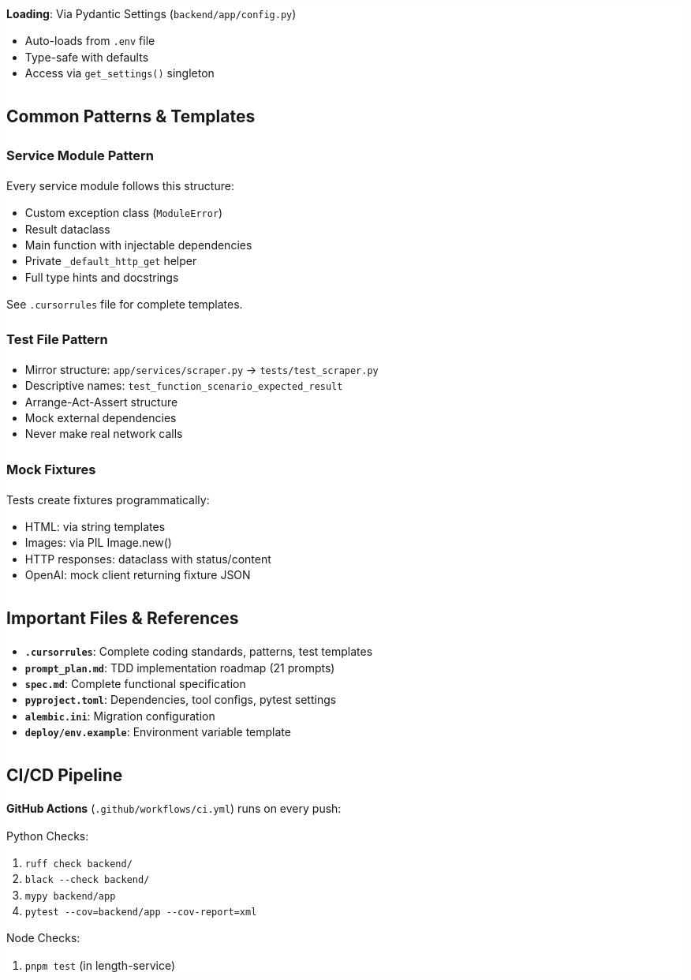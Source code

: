 **Loading**: Via Pydantic Settings (`backend/app/config.py`)
- Auto-loads from `.env` file
- Type-safe with defaults
- Access via `get_settings()` singleton

## Common Patterns & Templates

### Service Module Pattern
Every service module follows this structure:
- Custom exception class (`ModuleError`)
- Result dataclass
- Main function with injectable dependencies
- Private `_default_http_get` helper
- Full type hints and docstrings

See `.cursorrules` file for complete templates.

### Test File Pattern
- Mirror structure: `app/services/scraper.py` → `tests/test_scraper.py`
- Descriptive names: `test_function_scenario_expected_result`
- Arrange-Act-Assert structure
- Mock external dependencies
- Never make real network calls

### Mock Fixtures
Tests create fixtures programmatically:
- HTML: via string templates
- Images: via PIL Image.new()
- HTTP responses: dataclass with status/content
- OpenAI: mock client returning fixture JSON

## Important Files & References

- **`.cursorrules`**: Complete coding standards, patterns, test templates
- **`prompt_plan.md`**: TDD implementation roadmap (21 prompts)
- **`spec.md`**: Complete functional specification
- **`pyproject.toml`**: Dependencies, tool configs, pytest settings
- **`alembic.ini`**: Migration configuration
- **`deploy/env.example`**: Environment variable template

## CI/CD Pipeline

**GitHub Actions** (`.github/workflows/ci.yml`) runs on every push:

Python Checks:
1. `ruff check backend/`
2. `black --check backend/`
3. `mypy backend/app`
4. `pytest --cov=backend/app --cov-report=xml`

Node Checks:
1. `pnpm test` (in length-service)
